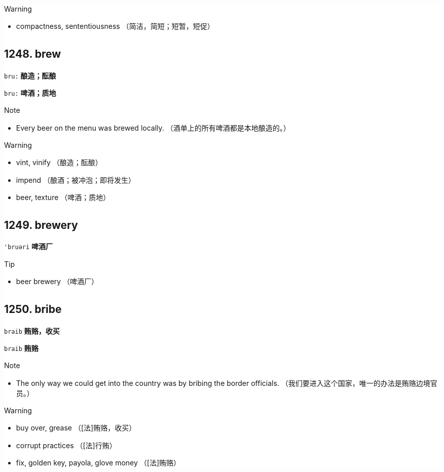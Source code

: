 > [!WARNING]
>
> - compactness, sententiousness （简洁，简短；短暂，短促）
>

## 1248. brew

`bru:`  **酿造；酝酿**

`bru:`  **啤酒；质地**

> [!NOTE]
>
> - Every beer on the menu was brewed locally. （酒单上的所有啤酒都是本地酿造的。）
>

> [!WARNING]
>
> - vint, vinify （酿造；酝酿）
>
> - impend （酿酒；被冲泡；即将发生）
>
> - beer, texture （啤酒；质地）
>

## 1249. brewery

`'bruəri`  **啤酒厂**

> [!TIP]
>
> - beer brewery （啤酒厂）
>

## 1250. bribe

`braib`  **贿赂，收买**

`braib`  **贿赂**

> [!NOTE]
>
> - The only way we could get into the country was by bribing the border officials. （我们要进入这个国家，唯一的办法是贿赂边境官员。）
>

> [!WARNING]
>
> - buy over, grease （[法]贿赂，收买）
>
> - corrupt practices （[法]行贿）
>
> - fix, golden key, payola, glove money （[法]贿赂）
>
